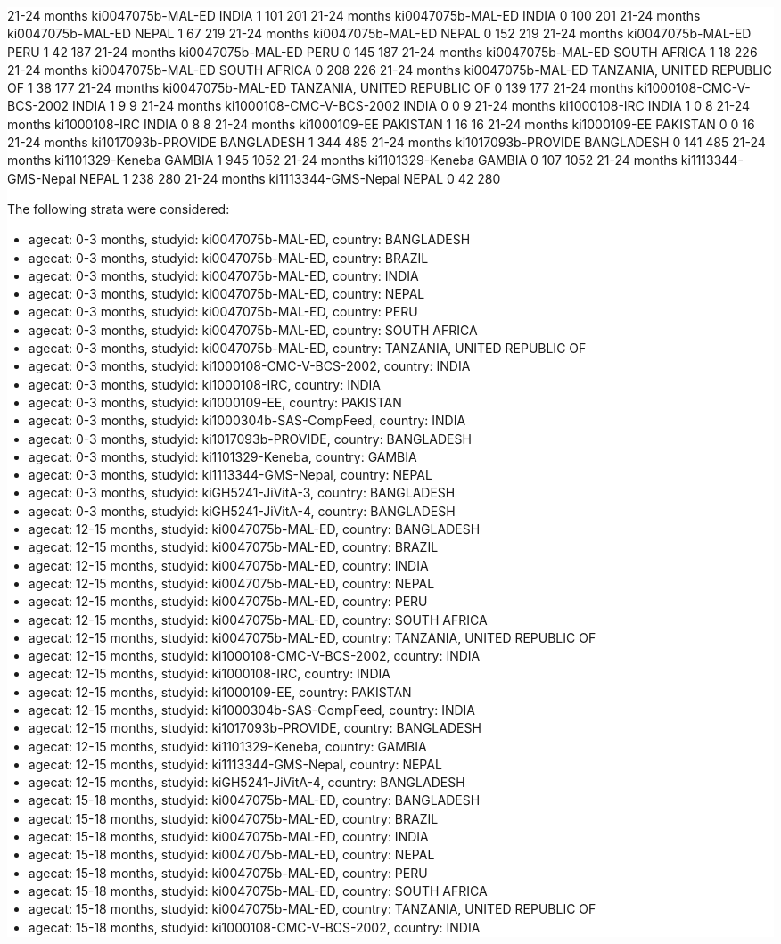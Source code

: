 21-24 months   ki0047075b-MAL-ED          INDIA                          1               101    201
21-24 months   ki0047075b-MAL-ED          INDIA                          0               100    201
21-24 months   ki0047075b-MAL-ED          NEPAL                          1                67    219
21-24 months   ki0047075b-MAL-ED          NEPAL                          0               152    219
21-24 months   ki0047075b-MAL-ED          PERU                           1                42    187
21-24 months   ki0047075b-MAL-ED          PERU                           0               145    187
21-24 months   ki0047075b-MAL-ED          SOUTH AFRICA                   1                18    226
21-24 months   ki0047075b-MAL-ED          SOUTH AFRICA                   0               208    226
21-24 months   ki0047075b-MAL-ED          TANZANIA, UNITED REPUBLIC OF   1                38    177
21-24 months   ki0047075b-MAL-ED          TANZANIA, UNITED REPUBLIC OF   0               139    177
21-24 months   ki1000108-CMC-V-BCS-2002   INDIA                          1                 9      9
21-24 months   ki1000108-CMC-V-BCS-2002   INDIA                          0                 0      9
21-24 months   ki1000108-IRC              INDIA                          1                 0      8
21-24 months   ki1000108-IRC              INDIA                          0                 8      8
21-24 months   ki1000109-EE               PAKISTAN                       1                16     16
21-24 months   ki1000109-EE               PAKISTAN                       0                 0     16
21-24 months   ki1017093b-PROVIDE         BANGLADESH                     1               344    485
21-24 months   ki1017093b-PROVIDE         BANGLADESH                     0               141    485
21-24 months   ki1101329-Keneba           GAMBIA                         1               945   1052
21-24 months   ki1101329-Keneba           GAMBIA                         0               107   1052
21-24 months   ki1113344-GMS-Nepal        NEPAL                          1               238    280
21-24 months   ki1113344-GMS-Nepal        NEPAL                          0                42    280


The following strata were considered:

* agecat: 0-3 months, studyid: ki0047075b-MAL-ED, country: BANGLADESH
* agecat: 0-3 months, studyid: ki0047075b-MAL-ED, country: BRAZIL
* agecat: 0-3 months, studyid: ki0047075b-MAL-ED, country: INDIA
* agecat: 0-3 months, studyid: ki0047075b-MAL-ED, country: NEPAL
* agecat: 0-3 months, studyid: ki0047075b-MAL-ED, country: PERU
* agecat: 0-3 months, studyid: ki0047075b-MAL-ED, country: SOUTH AFRICA
* agecat: 0-3 months, studyid: ki0047075b-MAL-ED, country: TANZANIA, UNITED REPUBLIC OF
* agecat: 0-3 months, studyid: ki1000108-CMC-V-BCS-2002, country: INDIA
* agecat: 0-3 months, studyid: ki1000108-IRC, country: INDIA
* agecat: 0-3 months, studyid: ki1000109-EE, country: PAKISTAN
* agecat: 0-3 months, studyid: ki1000304b-SAS-CompFeed, country: INDIA
* agecat: 0-3 months, studyid: ki1017093b-PROVIDE, country: BANGLADESH
* agecat: 0-3 months, studyid: ki1101329-Keneba, country: GAMBIA
* agecat: 0-3 months, studyid: ki1113344-GMS-Nepal, country: NEPAL
* agecat: 0-3 months, studyid: kiGH5241-JiVitA-3, country: BANGLADESH
* agecat: 0-3 months, studyid: kiGH5241-JiVitA-4, country: BANGLADESH
* agecat: 12-15 months, studyid: ki0047075b-MAL-ED, country: BANGLADESH
* agecat: 12-15 months, studyid: ki0047075b-MAL-ED, country: BRAZIL
* agecat: 12-15 months, studyid: ki0047075b-MAL-ED, country: INDIA
* agecat: 12-15 months, studyid: ki0047075b-MAL-ED, country: NEPAL
* agecat: 12-15 months, studyid: ki0047075b-MAL-ED, country: PERU
* agecat: 12-15 months, studyid: ki0047075b-MAL-ED, country: SOUTH AFRICA
* agecat: 12-15 months, studyid: ki0047075b-MAL-ED, country: TANZANIA, UNITED REPUBLIC OF
* agecat: 12-15 months, studyid: ki1000108-CMC-V-BCS-2002, country: INDIA
* agecat: 12-15 months, studyid: ki1000108-IRC, country: INDIA
* agecat: 12-15 months, studyid: ki1000109-EE, country: PAKISTAN
* agecat: 12-15 months, studyid: ki1000304b-SAS-CompFeed, country: INDIA
* agecat: 12-15 months, studyid: ki1017093b-PROVIDE, country: BANGLADESH
* agecat: 12-15 months, studyid: ki1101329-Keneba, country: GAMBIA
* agecat: 12-15 months, studyid: ki1113344-GMS-Nepal, country: NEPAL
* agecat: 12-15 months, studyid: kiGH5241-JiVitA-4, country: BANGLADESH
* agecat: 15-18 months, studyid: ki0047075b-MAL-ED, country: BANGLADESH
* agecat: 15-18 months, studyid: ki0047075b-MAL-ED, country: BRAZIL
* agecat: 15-18 months, studyid: ki0047075b-MAL-ED, country: INDIA
* agecat: 15-18 months, studyid: ki0047075b-MAL-ED, country: NEPAL
* agecat: 15-18 months, studyid: ki0047075b-MAL-ED, country: PERU
* agecat: 15-18 months, studyid: ki0047075b-MAL-ED, country: SOUTH AFRICA
* agecat: 15-18 months, studyid: ki0047075b-MAL-ED, country: TANZANIA, UNITED REPUBLIC OF
* agecat: 15-18 months, studyid: ki1000108-CMC-V-BCS-2002, country: INDIA